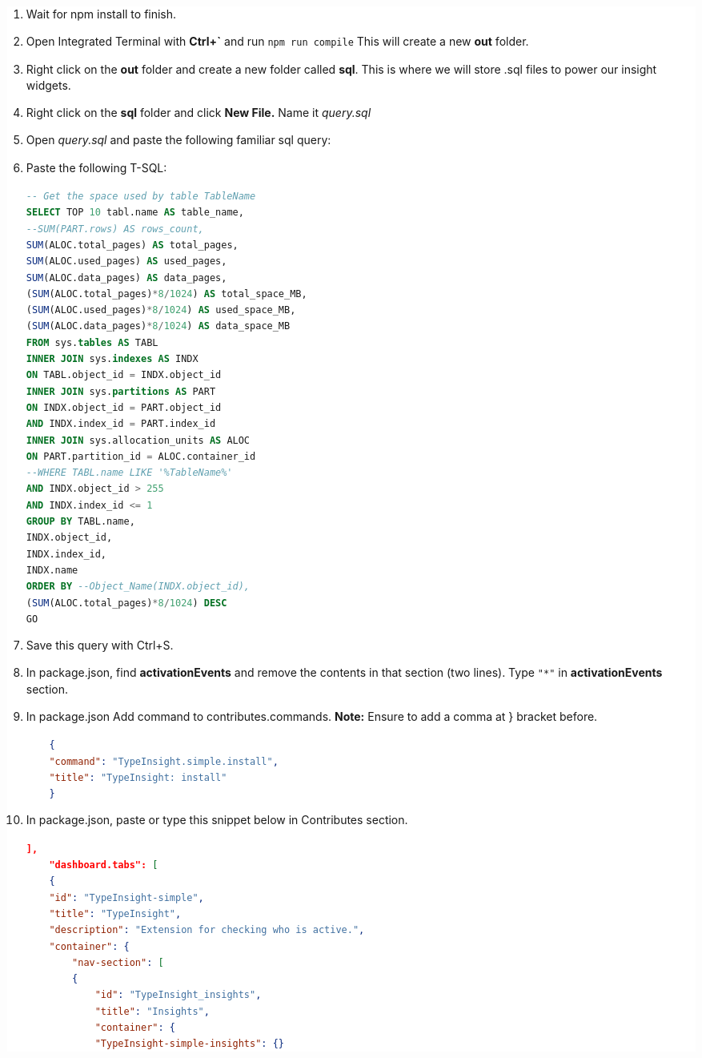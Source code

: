 1. Wait for npm install to finish.
1. Open Integrated Terminal with **Ctrl+`** and run ```npm run compile``` This will create a new **out** folder.
1. Right click on the **out** folder and create a new folder called **sql**. This is where we will store .sql files to power our insight widgets.
1. Right click on the **sql** folder and click **New File.** Name it *query.sql*
1. Open *query.sql* and paste the following familiar sql query:
1. Paste the following T-SQL:
    ```sql
    -- Get the space used by table TableName
    SELECT TOP 10 tabl.name AS table_name,
    --SUM(PART.rows) AS rows_count,
    SUM(ALOC.total_pages) AS total_pages,
    SUM(ALOC.used_pages) AS used_pages,
    SUM(ALOC.data_pages) AS data_pages,
    (SUM(ALOC.total_pages)*8/1024) AS total_space_MB,
    (SUM(ALOC.used_pages)*8/1024) AS used_space_MB,
    (SUM(ALOC.data_pages)*8/1024) AS data_space_MB
    FROM sys.tables AS TABL
    INNER JOIN sys.indexes AS INDX
    ON TABL.object_id = INDX.object_id
    INNER JOIN sys.partitions AS PART
    ON INDX.object_id = PART.object_id
    AND INDX.index_id = PART.index_id
    INNER JOIN sys.allocation_units AS ALOC
    ON PART.partition_id = ALOC.container_id
    --WHERE TABL.name LIKE '%TableName%'
    AND INDX.object_id > 255
    AND INDX.index_id <= 1
    GROUP BY TABL.name, 
    INDX.object_id,
    INDX.index_id,
    INDX.name
    ORDER BY --Object_Name(INDX.object_id),
    (SUM(ALOC.total_pages)*8/1024) DESC
    GO
    ```        
1. Save this query with Ctrl+S.
1. In package.json, find **activationEvents** and remove the contents in that section (two lines). Type ```"*"``` in **activationEvents** section.
1. In package.json 
    Add command to contributes.commands. **Note:** Ensure to add a comma at } bracket before.
    ```json
        {
        "command": "TypeInsight.simple.install",
        "title": "TypeInsight: install"
        }
    ```

1. In package.json, paste or type this snippet below in Contributes section.
    ```json 
    ],
        "dashboard.tabs": [
        {
        "id": "TypeInsight-simple",
        "title": "TypeInsight",
        "description": "Extension for checking who is active.",
        "container": {
            "nav-section": [
            {
                "id": "TypeInsight_insights",
                "title": "Insights",
                "container": {
                "TypeInsight-simple-insights": {}